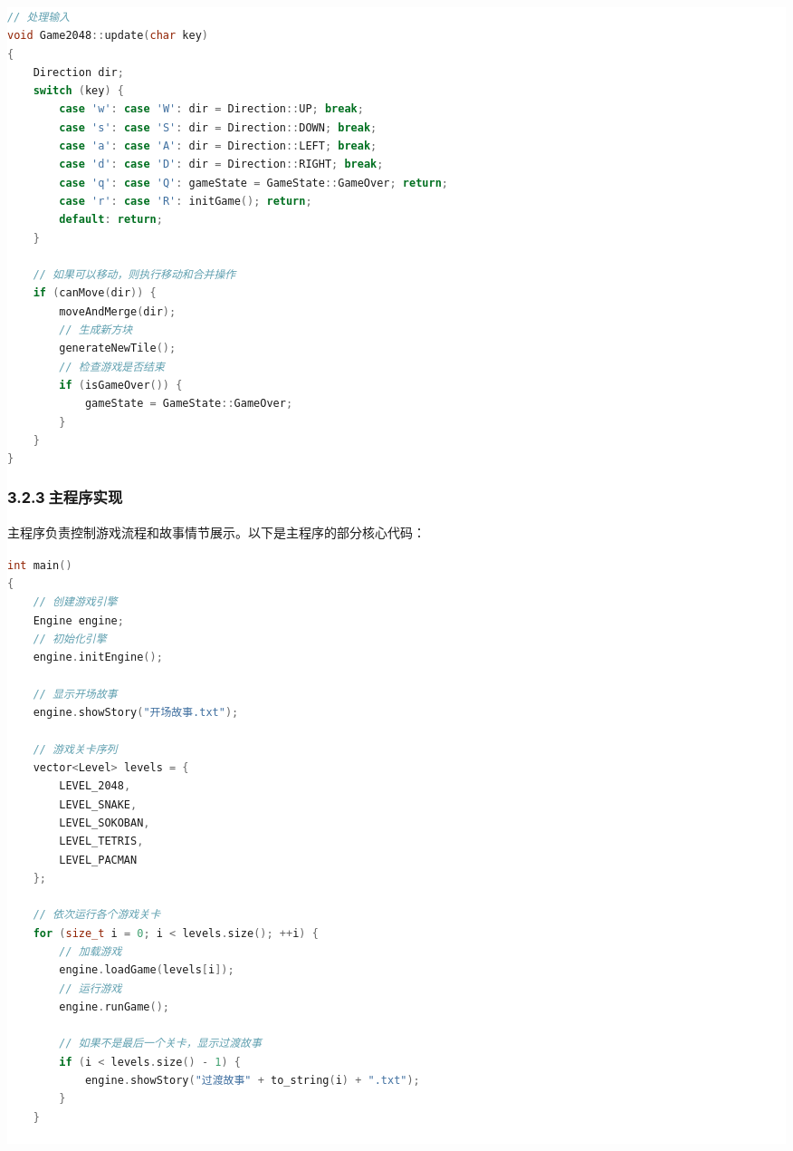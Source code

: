  ```cpp
  // 处理输入
  void Game2048::update(char key)
  {
      Direction dir;
      switch (key) {
          case 'w': case 'W': dir = Direction::UP; break;
          case 's': case 'S': dir = Direction::DOWN; break;
          case 'a': case 'A': dir = Direction::LEFT; break;
          case 'd': case 'D': dir = Direction::RIGHT; break;
          case 'q': case 'Q': gameState = GameState::GameOver; return;
          case 'r': case 'R': initGame(); return;
          default: return;
      }
      
      // 如果可以移动，则执行移动和合并操作
      if (canMove(dir)) {
          moveAndMerge(dir);
          // 生成新方块
          generateNewTile();
          // 检查游戏是否结束
          if (isGameOver()) {
              gameState = GameState::GameOver;
          }
      }
  }
  ```

### 3.2.3 主程序实现

  主程序负责控制游戏流程和故事情节展示。以下是主程序的部分核心代码：

  ```cpp
  int main()
  {
      // 创建游戏引擎
      Engine engine;
      // 初始化引擎
      engine.initEngine();
      
      // 显示开场故事
      engine.showStory("开场故事.txt");
      
      // 游戏关卡序列
      vector<Level> levels = {
          LEVEL_2048,
          LEVEL_SNAKE,
          LEVEL_SOKOBAN,
          LEVEL_TETRIS,
          LEVEL_PACMAN
      };
      
      // 依次运行各个游戏关卡
      for (size_t i = 0; i < levels.size(); ++i) {
          // 加载游戏
          engine.loadGame(levels[i]);
          // 运行游戏
          engine.runGame();
          
          // 如果不是最后一个关卡，显示过渡故事
          if (i < levels.size() - 1) {
              engine.showStory("过渡故事" + to_string(i) + ".txt");
          }
      }
      
  ```